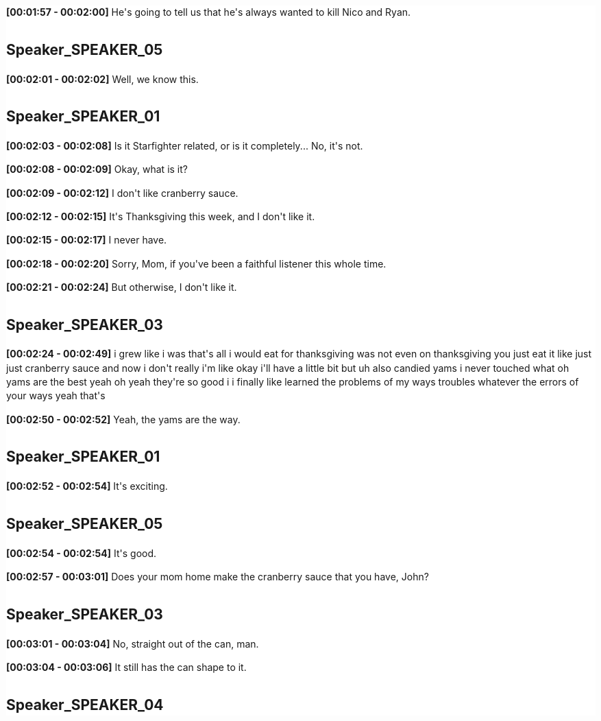**[00:01:57 - 00:02:00]** He's going to tell us that he's always wanted to kill Nico and Ryan.


## Speaker_SPEAKER_05

**[00:02:01 - 00:02:02]** Well, we know this.


## Speaker_SPEAKER_01

**[00:02:03 - 00:02:08]** Is it Starfighter related, or is it completely... No, it's not.

**[00:02:08 - 00:02:09]** Okay, what is it?

**[00:02:09 - 00:02:12]** I don't like cranberry sauce.

**[00:02:12 - 00:02:15]** It's Thanksgiving this week, and I don't like it.

**[00:02:15 - 00:02:17]** I never have.

**[00:02:18 - 00:02:20]** Sorry, Mom, if you've been a faithful listener this whole time.

**[00:02:21 - 00:02:24]** But otherwise, I don't like it.


## Speaker_SPEAKER_03

**[00:02:24 - 00:02:49]** i grew like i was that's all i would eat for thanksgiving was not even on thanksgiving you just eat it like just just cranberry sauce and now i don't really i'm like okay i'll have a little bit but uh also candied yams i never touched what oh yams are the best yeah oh yeah they're so good i i finally like learned the problems of my ways troubles whatever the errors of your ways yeah that's

**[00:02:50 - 00:02:52]** Yeah, the yams are the way.


## Speaker_SPEAKER_01

**[00:02:52 - 00:02:54]** It's exciting.


## Speaker_SPEAKER_05

**[00:02:54 - 00:02:54]** It's good.

**[00:02:57 - 00:03:01]** Does your mom home make the cranberry sauce that you have, John?


## Speaker_SPEAKER_03

**[00:03:01 - 00:03:04]** No, straight out of the can, man.

**[00:03:04 - 00:03:06]** It still has the can shape to it.


## Speaker_SPEAKER_04

